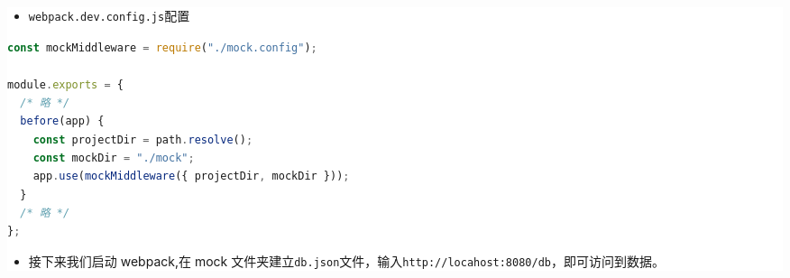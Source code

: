 - `webpack.dev.config.js`配置

```js
const mockMiddleware = require("./mock.config");

module.exports = {
  /* 略 */
  before(app) {
    const projectDir = path.resolve();
    const mockDir = "./mock";
    app.use(mockMiddleware({ projectDir, mockDir }));
  }
  /* 略 */
};
```

- 接下来我们启动 webpack,在 mock 文件夹建立`db.json`文件，输入`http://locahost:8080/db`，即可访问到数据。
